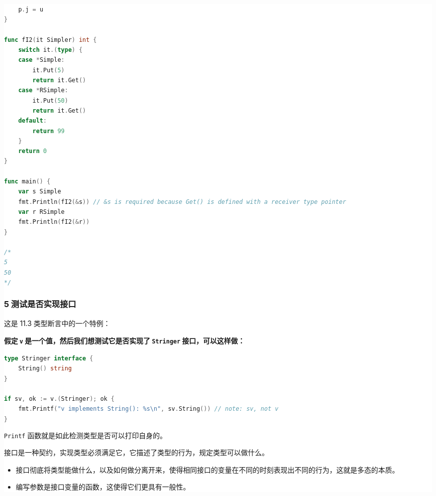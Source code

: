 ```go
	p.j = u
}

func fI2(it Simpler) int {
	switch it.(type) {
	case *Simple:
		it.Put(5)
		return it.Get()
	case *RSimple:
		it.Put(50)
		return it.Get()
	default:
		return 99
	}
	return 0
}

func main() {
	var s Simple
	fmt.Println(fI2(&s)) // &s is required because Get() is defined with a receiver type pointer
	var r RSimple
	fmt.Println(fI2(&r))
}

/*
5
50
*/
```



### 5 测试是否实现接口

这是 11.3 类型断言中的一个特例：

**假定 `v` 是一个值，然后我们想测试它是否实现了 `Stringer` 接口，可以这样做：**

```go
type Stringer interface {
    String() string
}

if sv, ok := v.(Stringer); ok {
    fmt.Printf("v implements String(): %s\n", sv.String()) // note: sv, not v
}
```

`Printf` 函数就是如此检测类型是否可以打印自身的。

接口是一种契约，实现类型必须满足它，它描述了类型的行为，规定类型可以做什么。

+ 接口彻底将类型能做什么，以及如何做分离开来，使得相同接口的变量在不同的时刻表现出不同的行为，这就是多态的本质。

+ 编写参数是接口变量的函数，这使得它们更具有一般性。

